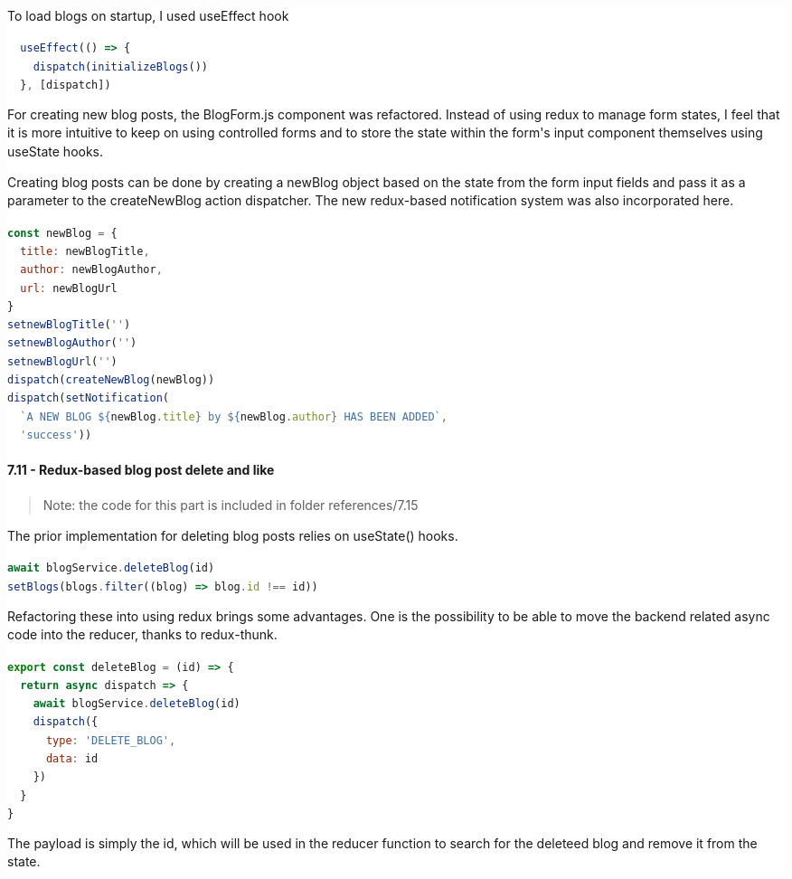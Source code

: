To load blogs on startup, I used useEffect hook

```jsx
  useEffect(() => {
    dispatch(initializeBlogs())
  }, [dispatch])
```

For creating new blog posts, the BlogForm.js component was refactored. Instead of using redux to manage form states, I feel that it is more intuitive to keep on using controlled forms and to store the state within the form's input component themselves using useState hooks.

Creating blog posts can be done by creating a newBlog object based on the state from the form input fields and pass it as a parameter to the createNewBlog action dispatcher. The new redux-based notification system was also incorporated here.

```jsx
const newBlog = {
  title: newBlogTitle,
  author: newBlogAuthor,
  url: newBlogUrl
}
setnewBlogTitle('')
setnewBlogAuthor('')
setnewBlogUrl('')
dispatch(createNewBlog(newBlog))
dispatch(setNotification(
  `A NEW BLOG ${newBlog.title} by ${newBlog.author} HAS BEEN ADDED`,
  'success'))
```

#### 7.11 - Redux-based blog post delete and like

> Note: the code for this part is included in folder references/7.15

The prior implementation for deleting blog posts relies on useState() hooks.

```jsx
await blogService.deleteBlog(id)
setBlogs(blogs.filter((blog) => blog.id !== id))
```

Refactoring these into using redux brings some advantages. One is the possibility to be able to move the backend related async code into the reducer, thanks to redux-thunk.

```jsx
export const deleteBlog = (id) => {
  return async dispatch => {
    await blogService.deleteBlog(id)
    dispatch({
      type: 'DELETE_BLOG',
      data: id
    })
  }
}
```
The payload is simply the id, which will be used in the reducer function to search for the deleteed blog and remove it from the state.
